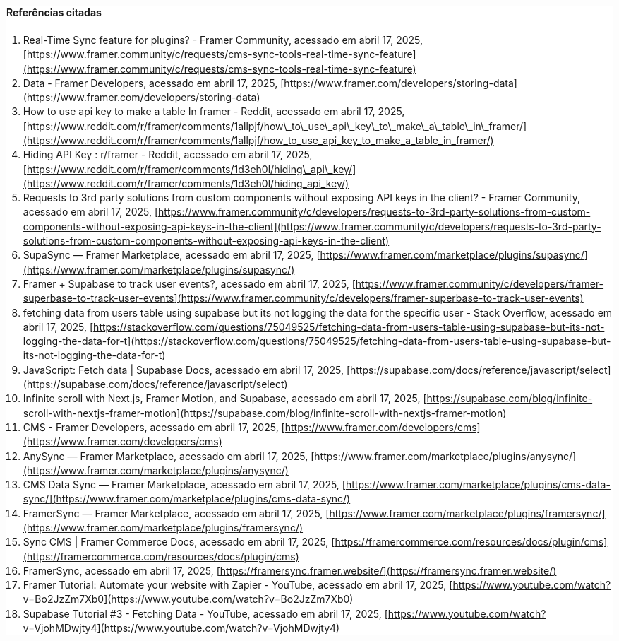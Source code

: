 #### **Referências citadas**

1. Real-Time Sync feature for plugins? \- Framer Community, acessado em abril 17, 2025, [https://www.framer.community/c/requests/cms-sync-tools-real-time-sync-feature](https://www.framer.community/c/requests/cms-sync-tools-real-time-sync-feature)  
2. Data \- Framer Developers, acessado em abril 17, 2025, [https://www.framer.com/developers/storing-data](https://www.framer.com/developers/storing-data)  
3. How to use api key to make a table In framer \- Reddit, acessado em abril 17, 2025, [https://www.reddit.com/r/framer/comments/1allpjf/how\_to\_use\_api\_key\_to\_make\_a\_table\_in\_framer/](https://www.reddit.com/r/framer/comments/1allpjf/how_to_use_api_key_to_make_a_table_in_framer/)  
4. Hiding API Key : r/framer \- Reddit, acessado em abril 17, 2025, [https://www.reddit.com/r/framer/comments/1d3eh0l/hiding\_api\_key/](https://www.reddit.com/r/framer/comments/1d3eh0l/hiding_api_key/)  
5. Requests to 3rd party solutions from custom components without exposing API keys in the client? \- Framer Community, acessado em abril 17, 2025, [https://www.framer.community/c/developers/requests-to-3rd-party-solutions-from-custom-components-without-exposing-api-keys-in-the-client](https://www.framer.community/c/developers/requests-to-3rd-party-solutions-from-custom-components-without-exposing-api-keys-in-the-client)  
6. SupaSync — Framer Marketplace, acessado em abril 17, 2025, [https://www.framer.com/marketplace/plugins/supasync/](https://www.framer.com/marketplace/plugins/supasync/)  
7. Framer \+ Supabase to track user events?, acessado em abril 17, 2025, [https://www.framer.community/c/developers/framer-superbase-to-track-user-events](https://www.framer.community/c/developers/framer-superbase-to-track-user-events)  
8. fetching data from users table using supabase but its not logging the data for the specific user \- Stack Overflow, acessado em abril 17, 2025, [https://stackoverflow.com/questions/75049525/fetching-data-from-users-table-using-supabase-but-its-not-logging-the-data-for-t](https://stackoverflow.com/questions/75049525/fetching-data-from-users-table-using-supabase-but-its-not-logging-the-data-for-t)  
9. JavaScript: Fetch data | Supabase Docs, acessado em abril 17, 2025, [https://supabase.com/docs/reference/javascript/select](https://supabase.com/docs/reference/javascript/select)  
10. Infinite scroll with Next.js, Framer Motion, and Supabase, acessado em abril 17, 2025, [https://supabase.com/blog/infinite-scroll-with-nextjs-framer-motion](https://supabase.com/blog/infinite-scroll-with-nextjs-framer-motion)  
11. CMS \- Framer Developers, acessado em abril 17, 2025, [https://www.framer.com/developers/cms](https://www.framer.com/developers/cms)  
12. AnySync — Framer Marketplace, acessado em abril 17, 2025, [https://www.framer.com/marketplace/plugins/anysync/](https://www.framer.com/marketplace/plugins/anysync/)  
13. CMS Data Sync — Framer Marketplace, acessado em abril 17, 2025, [https://www.framer.com/marketplace/plugins/cms-data-sync/](https://www.framer.com/marketplace/plugins/cms-data-sync/)  
14. FramerSync — Framer Marketplace, acessado em abril 17, 2025, [https://www.framer.com/marketplace/plugins/framersync/](https://www.framer.com/marketplace/plugins/framersync/)  
15. Sync CMS | Framer Commerce Docs, acessado em abril 17, 2025, [https://framercommerce.com/resources/docs/plugin/cms](https://framercommerce.com/resources/docs/plugin/cms)  
16. FramerSync, acessado em abril 17, 2025, [https://framersync.framer.website/](https://framersync.framer.website/)  
17. Framer Tutorial: Automate your website with Zapier \- YouTube, acessado em abril 17, 2025, [https://www.youtube.com/watch?v=Bo2JzZm7Xb0](https://www.youtube.com/watch?v=Bo2JzZm7Xb0)  
18. Supabase Tutorial \#3 \- Fetching Data \- YouTube, acessado em abril 17, 2025, [https://www.youtube.com/watch?v=VjohMDwjty4](https://www.youtube.com/watch?v=VjohMDwjty4)